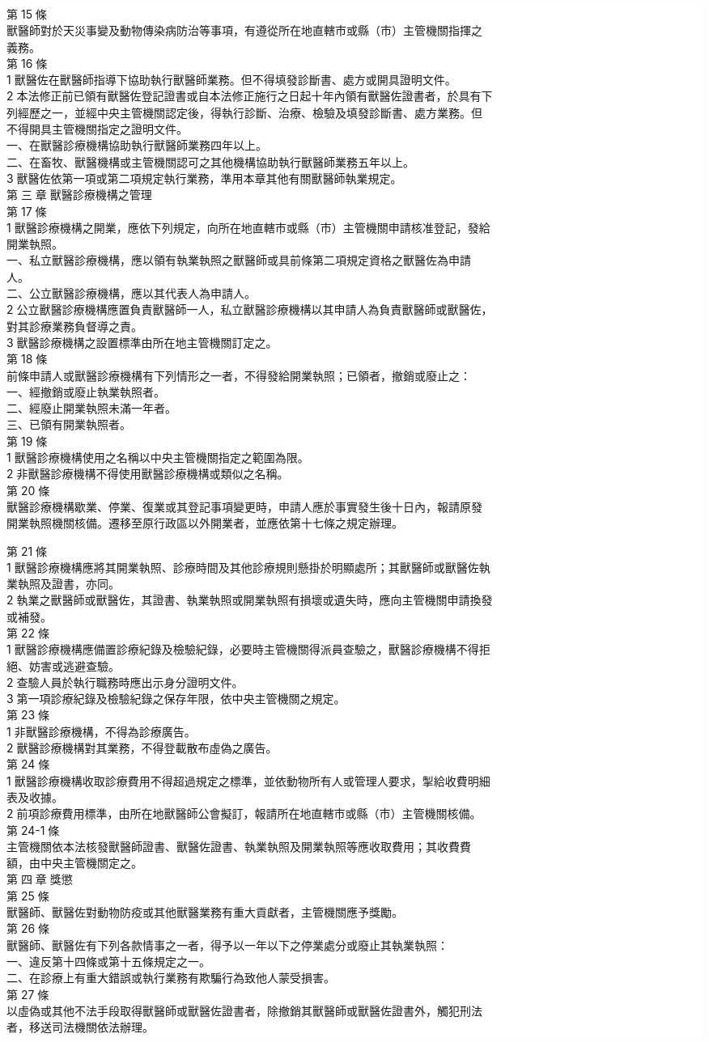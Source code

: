 
第 15 條  
獸醫師對於天災事變及動物傳染病防治等事項，有遵從所在地直轄市或縣（市）主管機關指揮之  
義務。  
第 16 條  
1 獸醫佐在獸醫師指導下協助執行獸醫師業務。但不得填發診斷書、處方或開具證明文件。  
2 本法修正前已領有獸醫佐登記證書或自本法修正施行之日起十年內領有獸醫佐證書者，於具有下  
列經歷之一，並經中央主管機關認定後，得執行診斷、治療、檢驗及填發診斷書、處方業務。但  
不得開具主管機關指定之證明文件。  
一、在獸醫診療機構協助執行獸醫師業務四年以上。  
二、在畜牧、獸醫機構或主管機關認可之其他機構協助執行獸醫師業務五年以上。  
3 獸醫佐依第一項或第二項規定執行業務，準用本章其他有關獸醫師執業規定。  
第 三 章 獸醫診療機構之管理  
第 17 條  
1 獸醫診療機構之開業，應依下列規定，向所在地直轄市或縣（市）主管機關申請核准登記，發給  
開業執照。  
一、私立獸醫診療機構，應以領有執業執照之獸醫師或具前條第二項規定資格之獸醫佐為申請  
人。  
二、公立獸醫診療機構，應以其代表人為申請人。  
2 公立獸醫診療機構應置負責獸醫師一人，私立獸醫診療機構以其申請人為負責獸醫師或獸醫佐，  
對其診療業務負督導之責。  
3 獸醫診療機構之設置標準由所在地主管機關訂定之。  
第 18 條  
前條申請人或獸醫診療機構有下列情形之一者，不得發給開業執照；已領者，撤銷或廢止之：  
一、經撤銷或廢止執業執照者。  
二、經廢止開業執照未滿一年者。  
三、已領有開業執照者。  
第 19 條  
1 獸醫診療機構使用之名稱以中央主管機關指定之範圍為限。  
2 非獸醫診療機構不得使用獸醫診療機構或類似之名稱。  
第 20 條  
獸醫診療機構歇業、停業、復業或其登記事項變更時，申請人應於事實發生後十日內，報請原發  
開業執照機關核備。遷移至原行政區以外開業者，並應依第十七條之規定辦理。  


第 21 條  
1 獸醫診療機構應將其開業執照、診療時間及其他診療規則懸掛於明顯處所；其獸醫師或獸醫佐執  
業執照及證書，亦同。  
2 執業之獸醫師或獸醫佐，其證書、執業執照或開業執照有損壞或遺失時，應向主管機關申請換發  
或補發。  
第 22 條  
1 獸醫診療機構應備置診療紀錄及檢驗紀錄，必要時主管機關得派員查驗之，獸醫診療機構不得拒  
絕、妨害或逃避查驗。  
2 查驗人員於執行職務時應出示身分證明文件。  
3 第一項診療紀錄及檢驗紀錄之保存年限，依中央主管機關之規定。  
第 23 條  
1 非獸醫診療機構，不得為診療廣告。  
2 獸醫診療機構對其業務，不得登載散布虛偽之廣告。  
第 24 條  
1 獸醫診療機構收取診療費用不得超過規定之標準，並依動物所有人或管理人要求，掣給收費明細  
表及收據。  
2 前項診療費用標準，由所在地獸醫師公會擬訂，報請所在地直轄市或縣（市）主管機關核備。  
第 24-1 條  
主管機關依本法核發獸醫師證書、獸醫佐證書、執業執照及開業執照等應收取費用；其收費費  
額，由中央主管機關定之。  
第 四 章 獎懲  
第 25 條  
獸醫師、獸醫佐對動物防疫或其他獸醫業務有重大貢獻者，主管機關應予獎勵。  
第 26 條  
獸醫師、獸醫佐有下列各款情事之一者，得予以一年以下之停業處分或廢止其執業執照：  
一、違反第十四條或第十五條規定之一。  
二、在診療上有重大錯誤或執行業務有欺騙行為致他人蒙受損害。  
第 27 條  
以虛偽或其他不法手段取得獸醫師或獸醫佐證書者，除撤銷其獸醫師或獸醫佐證書外，觸犯刑法  
者，移送司法機關依法辦理。  